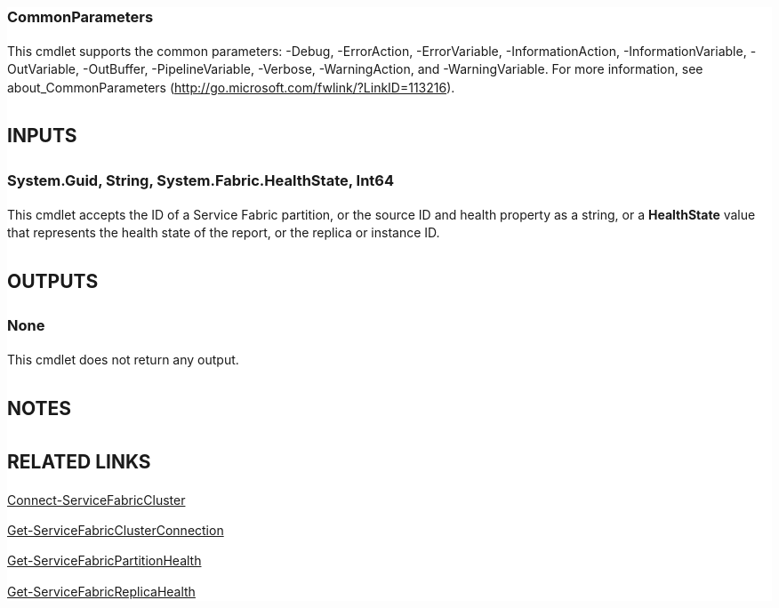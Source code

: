 ### CommonParameters
This cmdlet supports the common parameters: -Debug, -ErrorAction, -ErrorVariable, -InformationAction, -InformationVariable, -OutVariable, -OutBuffer, -PipelineVariable, -Verbose, -WarningAction, and -WarningVariable. For more information, see about_CommonParameters (http://go.microsoft.com/fwlink/?LinkID=113216).

## INPUTS

### System.Guid, String, System.Fabric.HealthState, Int64
This cmdlet accepts the ID of a Service Fabric partition, or the source ID and health property as a string, or a **HealthState** value that represents the health state of the report, or the replica or instance ID.

## OUTPUTS

### None
This cmdlet does not return any output.

## NOTES

## RELATED LINKS

[Connect-ServiceFabricCluster](xref:ServiceFabric/vlatest/Connect-ServiceFabricCluster.md)

[Get-ServiceFabricClusterConnection](xref:ServiceFabric/vlatest/Get-ServiceFabricClusterConnection.md)

[Get-ServiceFabricPartitionHealth](xref:ServiceFabric/vlatest/Get-ServiceFabricPartitionHealth.md)

[Get-ServiceFabricReplicaHealth](xref:ServiceFabric/vlatest/Get-ServiceFabricReplicaHealth.md)


